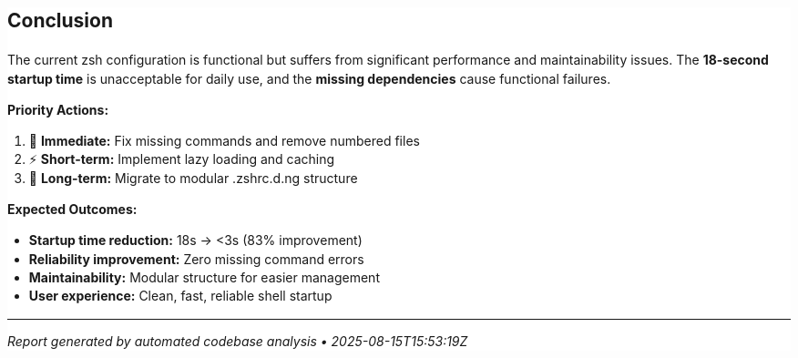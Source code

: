 ## Conclusion

The current zsh configuration is functional but suffers from significant performance and maintainability issues. The **18-second startup time** is unacceptable for daily use, and the **missing dependencies** cause functional failures.

**Priority Actions:**
1. 🚨 **Immediate:** Fix missing commands and remove numbered files
2. ⚡ **Short-term:** Implement lazy loading and caching  
3. 📁 **Long-term:** Migrate to modular .zshrc.d.ng structure

**Expected Outcomes:**
- **Startup time reduction:** 18s → <3s (83% improvement)
- **Reliability improvement:** Zero missing command errors
- **Maintainability:** Modular structure for easier management
- **User experience:** Clean, fast, reliable shell startup

---

*Report generated by automated codebase analysis • 2025-08-15T15:53:19Z*
